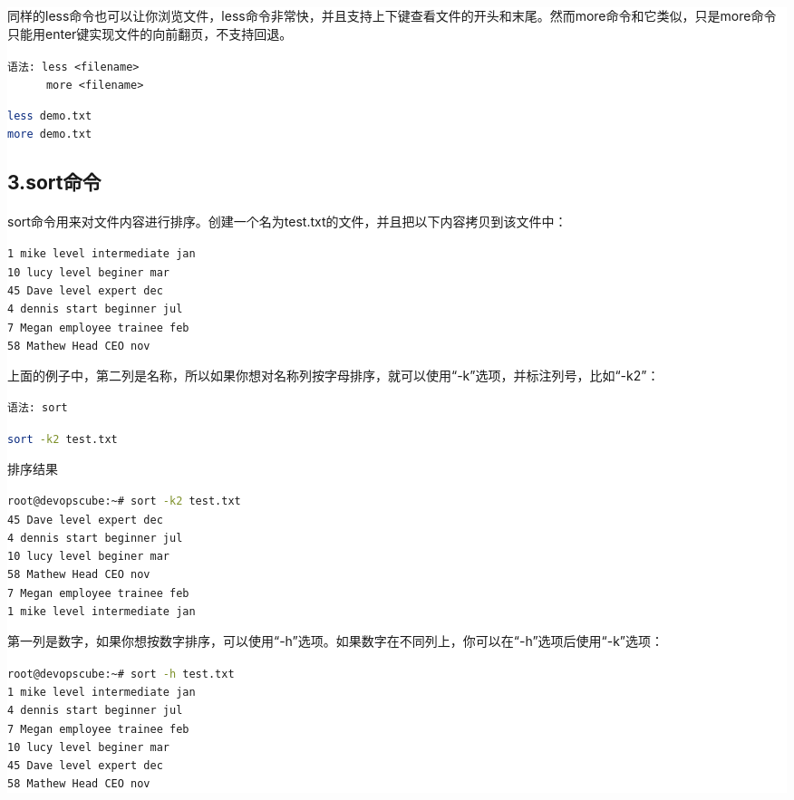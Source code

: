 同样的less命令也可以让你浏览文件，less命令非常快，并且支持上下键查看文件的开头和末尾。然而more命令和它类似，只是more命令只能用enter键实现文件的向前翻页，不支持回退。

```
语法: less <filename>
      more <filename>
```

```bash
less demo.txt
more demo.txt
```

## 3.sort命令

sort命令用来对文件内容进行排序。创建一个名为test.txt的文件，并且把以下内容拷贝到该文件中：

```
1 mike level intermediate jan
10 lucy level beginer mar
45 Dave level expert dec
4 dennis start beginner jul
7 Megan employee trainee feb
58 Mathew Head CEO nov
```

上面的例子中，第二列是名称，所以如果你想对名称列按字母排序，就可以使用“-k”选项，并标注列号，比如“-k2”：

```
语法: sort
```

```bash
sort -k2 test.txt
```

排序结果

```bash
root@devopscube:~# sort -k2 test.txt
45 Dave level expert dec
4 dennis start beginner jul
10 lucy level beginer mar
58 Mathew Head CEO nov
7 Megan employee trainee feb
1 mike level intermediate jan
```

第一列是数字，如果你想按数字排序，可以使用“-h”选项。如果数字在不同列上，你可以在“-h”选项后使用“-k”选项：

```bash
root@devopscube:~# sort -h test.txt  
1 mike level intermediate jan
4 dennis start beginner jul
7 Megan employee trainee feb
10 lucy level beginer mar
45 Dave level expert dec
58 Mathew Head CEO nov
```
